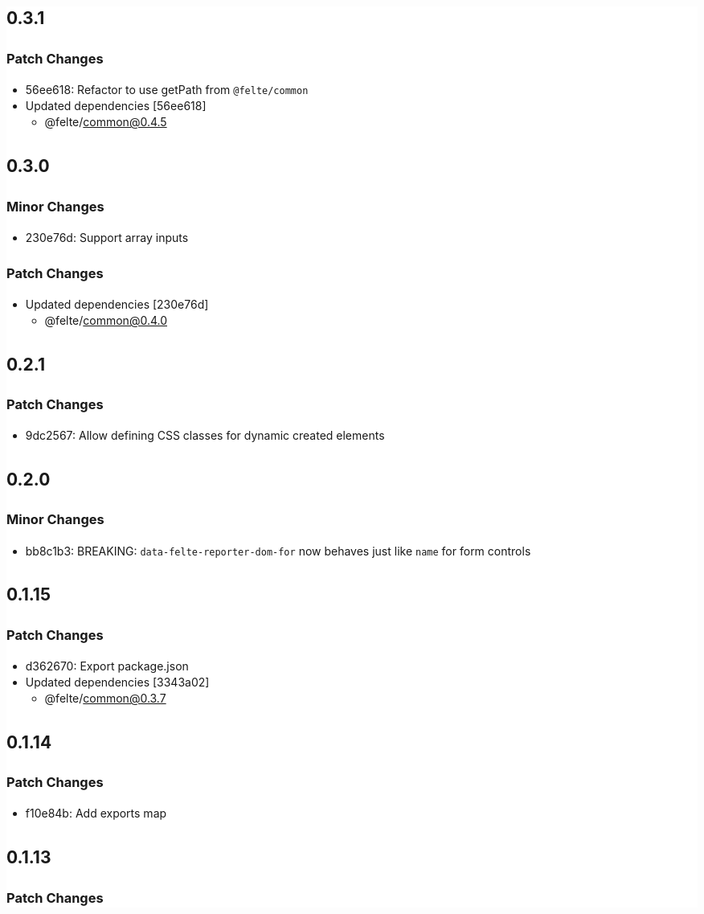 ## 0.3.1

### Patch Changes

- 56ee618: Refactor to use getPath from `@felte/common`
- Updated dependencies [56ee618]
  - @felte/common@0.4.5

## 0.3.0

### Minor Changes

- 230e76d: Support array inputs

### Patch Changes

- Updated dependencies [230e76d]
  - @felte/common@0.4.0

## 0.2.1

### Patch Changes

- 9dc2567: Allow defining CSS classes for dynamic created elements

## 0.2.0

### Minor Changes

- bb8c1b3: BREAKING: `data-felte-reporter-dom-for` now behaves just like `name` for form controls

## 0.1.15

### Patch Changes

- d362670: Export package.json
- Updated dependencies [3343a02]
  - @felte/common@0.3.7

## 0.1.14

### Patch Changes

- f10e84b: Add exports map

## 0.1.13

### Patch Changes
